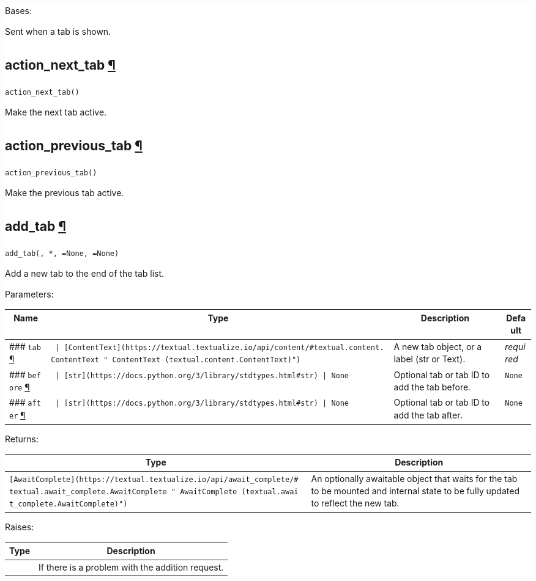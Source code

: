 Bases:

Sent when a tab is shown.

## action\_next\_tab [¶](https://textual.textualize.io/widgets/tabs/#textual.widgets.Tabs.action_next_tab "Permanent link")

```
action_next_tab()
```

Make the next tab active.

## action\_previous\_tab [¶](https://textual.textualize.io/widgets/tabs/#textual.widgets.Tabs.action_previous_tab "Permanent link")

```
action_previous_tab()
```

Make the previous tab active.

## add\_tab [¶](https://textual.textualize.io/widgets/tabs/#textual.widgets.Tabs.add_tab "Permanent link")

```
add_tab(, *, =None, =None)
```

Add a new tab to the end of the tab list.

Parameters:

| Name | Type | Description | Default |
| --- | --- | --- | --- |
| ### `tab` [¶](https://textual.textualize.io/widgets/tabs/#textual.widgets.Tabs.add_tab\(tab\) "Permanent link") | ` \| [ContentText](https://textual.textualize.io/api/content/#textual.content.ContentText " ContentText (textual.content.ContentText)")` | A new tab object, or a label (str or Text). | *required* |
| ### `before` [¶](https://textual.textualize.io/widgets/tabs/#textual.widgets.Tabs.add_tab\(before\) "Permanent link") | ` \| [str](https://docs.python.org/3/library/stdtypes.html#str) \| None` | Optional tab or tab ID to add the tab before. | `None` |
| ### `after` [¶](https://textual.textualize.io/widgets/tabs/#textual.widgets.Tabs.add_tab\(after\) "Permanent link") | ` \| [str](https://docs.python.org/3/library/stdtypes.html#str) \| None` | Optional tab or tab ID to add the tab after. | `None` |

Returns:

| Type | Description |
| --- | --- |
| `[AwaitComplete](https://textual.textualize.io/api/await_complete/#textual.await_complete.AwaitComplete " AwaitComplete (textual.await_complete.AwaitComplete)")` | An optionally awaitable object that waits for the tab to be mounted and internal state to be fully updated to reflect the new tab. |

Raises:

| Type | Description |
| --- | --- |
|  | If there is a problem with the addition request. |
